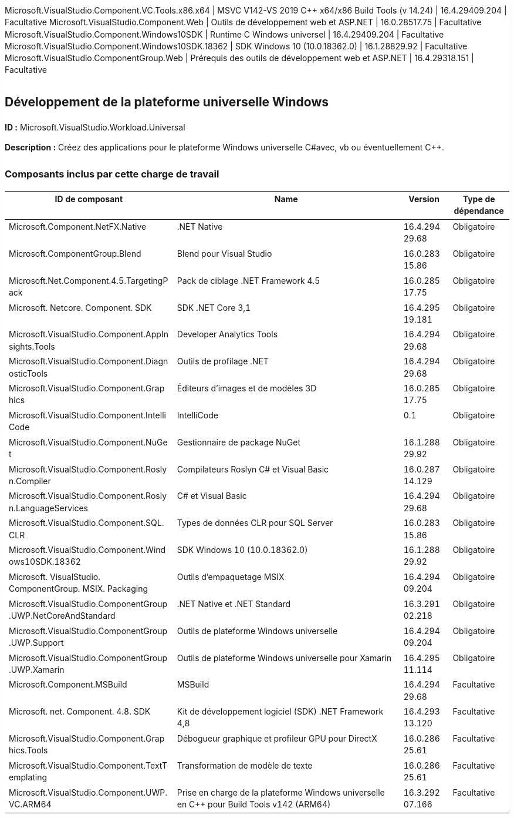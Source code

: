 Microsoft.VisualStudio.Component.VC.Tools.x86.x64 | MSVC V142-VS 2019 C++ x64/x86 Build Tools (v 14.24) | 16.4.29409.204 | Facultative
Microsoft.VisualStudio.Component.Web | Outils de développement web et ASP.NET | 16.0.28517.75 | Facultative
Microsoft.VisualStudio.Component.Windows10SDK | Runtime C Windows universel | 16.4.29409.204 | Facultative
Microsoft.VisualStudio.Component.Windows10SDK.18362 | SDK Windows 10 (10.0.18362.0) | 16.1.28829.92 | Facultative
Microsoft.VisualStudio.ComponentGroup.Web | Prérequis des outils de développement web et ASP.NET | 16.4.29318.151 | Facultative

## <a name="universal-windows-platform-development"></a>Développement de la plateforme universelle Windows

**ID :** Microsoft.VisualStudio.Workload.Universal

**Description :** Créez des applications pour le plateforme Windows universelle C#avec, vb ou éventuellement C++.

### <a name="components-included-by-this-workload"></a>Composants inclus par cette charge de travail

ID de composant | Name | Version | Type de dépendance
--- | --- | --- | ---
Microsoft.Component.NetFX.Native | .NET Native | 16.4.29429.68 | Obligatoire
Microsoft.ComponentGroup.Blend | Blend pour Visual Studio | 16.0.28315.86 | Obligatoire
Microsoft.Net.Component.4.5.TargetingPack | Pack de ciblage .NET Framework 4.5 | 16.0.28517.75 | Obligatoire
Microsoft. Netcore. Component. SDK | SDK .NET Core 3,1 | 16.4.29519.181 | Obligatoire
Microsoft.VisualStudio.Component.AppInsights.Tools | Developer Analytics Tools | 16.4.29429.68 | Obligatoire
Microsoft.VisualStudio.Component.DiagnosticTools | Outils de profilage .NET | 16.4.29429.68 | Obligatoire
Microsoft.VisualStudio.Component.Graphics | Éditeurs d’images et de modèles 3D | 16.0.28517.75 | Obligatoire
Microsoft.VisualStudio.Component.IntelliCode | IntelliCode | 0.1 | Obligatoire
Microsoft.VisualStudio.Component.NuGet | Gestionnaire de package NuGet | 16.1.28829.92 | Obligatoire
Microsoft.VisualStudio.Component.Roslyn.Compiler | Compilateurs Roslyn C# et Visual Basic | 16.0.28714.129 | Obligatoire
Microsoft.VisualStudio.Component.Roslyn.LanguageServices | C# et Visual Basic | 16.4.29429.68 | Obligatoire
Microsoft.VisualStudio.Component.SQL.CLR | Types de données CLR pour SQL Server | 16.0.28315.86 | Obligatoire
Microsoft.VisualStudio.Component.Windows10SDK.18362 | SDK Windows 10 (10.0.18362.0) | 16.1.28829.92 | Obligatoire
Microsoft. VisualStudio. ComponentGroup. MSIX. Packaging | Outils d’empaquetage MSIX | 16.4.29409.204 | Obligatoire
Microsoft.VisualStudio.ComponentGroup.UWP.NetCoreAndStandard | .NET Native et .NET Standard | 16.3.29102.218 | Obligatoire
Microsoft.VisualStudio.ComponentGroup.UWP.Support | Outils de plateforme Windows universelle | 16.4.29409.204 | Obligatoire
Microsoft.VisualStudio.ComponentGroup.UWP.Xamarin | Outils de plateforme Windows universelle pour Xamarin | 16.4.29511.114 | Obligatoire
Microsoft.Component.MSBuild | MSBuild | 16.4.29429.68 | Facultative
Microsoft. net. Component. 4.8. SDK | Kit de développement logiciel (SDK) .NET Framework 4,8 | 16.4.29313.120 | Facultative
Microsoft.VisualStudio.Component.Graphics.Tools | Débogueur graphique et profileur GPU pour DirectX | 16.0.28625.61 | Facultative
Microsoft.VisualStudio.Component.TextTemplating | Transformation de modèle de texte | 16.0.28625.61 | Facultative
Microsoft.VisualStudio.Component.UWP.VC.ARM64 | Prise en charge de la plateforme Windows universelle en C++ pour Build Tools v142 (ARM64) | 16.3.29207.166 | Facultative